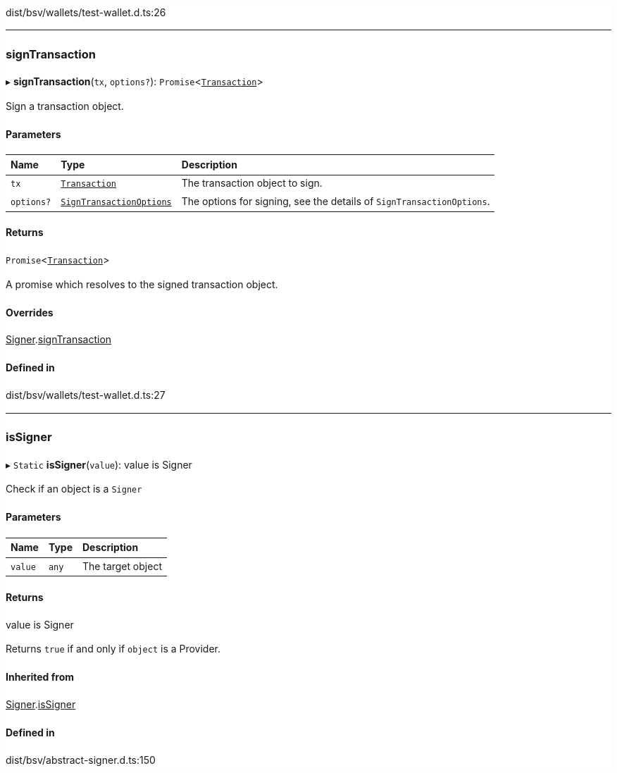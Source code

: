 dist/bsv/wallets/test-wallet.d.ts:26

___

### signTransaction

▸ **signTransaction**(`tx`, `options?`): `Promise`<[`Transaction`](bsv.Transaction-1.md)\>

Sign a transaction object.

#### Parameters

| Name | Type | Description |
| :------ | :------ | :------ |
| `tx` | [`Transaction`](bsv.Transaction-1.md) | The transaction object to sign. |
| `options?` | [`SignTransactionOptions`](../interfaces/SignTransactionOptions.md) | The options for signing, see the details of `SignTransactionOptions`. |

#### Returns

`Promise`<[`Transaction`](bsv.Transaction-1.md)\>

A promise which resolves to the signed transaction object.

#### Overrides

[Signer](Signer.md).[signTransaction](Signer.md#signtransaction)

#### Defined in

dist/bsv/wallets/test-wallet.d.ts:27

___

### isSigner

▸ `Static` **isSigner**(`value`): value is Signer

Check if an object is a `Signer`

#### Parameters

| Name | Type | Description |
| :------ | :------ | :------ |
| `value` | `any` | The target object |

#### Returns

value is Signer

Returns `true` if and only if `object` is a Provider.

#### Inherited from

[Signer](Signer.md).[isSigner](Signer.md#issigner)

#### Defined in

dist/bsv/abstract-signer.d.ts:150
